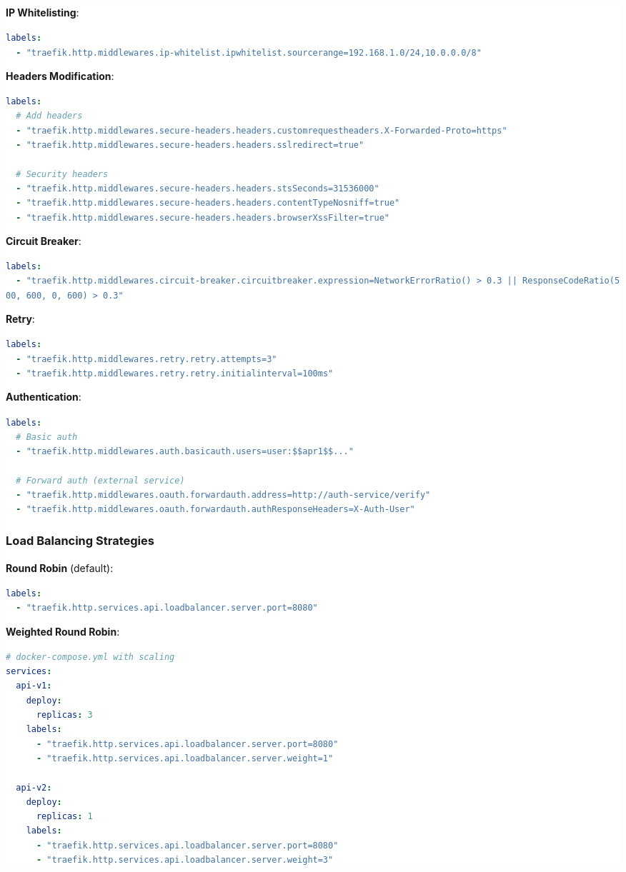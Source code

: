 **IP Whitelisting**:
```yaml
labels:
  - "traefik.http.middlewares.ip-whitelist.ipwhitelist.sourcerange=192.168.1.0/24,10.0.0.0/8"
```

**Headers Modification**:
```yaml
labels:
  # Add headers
  - "traefik.http.middlewares.secure-headers.headers.customrequestheaders.X-Forwarded-Proto=https"
  - "traefik.http.middlewares.secure-headers.headers.sslredirect=true"

  # Security headers
  - "traefik.http.middlewares.secure-headers.headers.stsSeconds=31536000"
  - "traefik.http.middlewares.secure-headers.headers.contentTypeNosniff=true"
  - "traefik.http.middlewares.secure-headers.headers.browserXssFilter=true"
```

**Circuit Breaker**:
```yaml
labels:
  - "traefik.http.middlewares.circuit-breaker.circuitbreaker.expression=NetworkErrorRatio() > 0.3 || ResponseCodeRatio(500, 600, 0, 600) > 0.3"
```

**Retry**:
```yaml
labels:
  - "traefik.http.middlewares.retry.retry.attempts=3"
  - "traefik.http.middlewares.retry.retry.initialinterval=100ms"
```

**Authentication**:
```yaml
labels:
  # Basic auth
  - "traefik.http.middlewares.auth.basicauth.users=user:$$apr1$$..."

  # Forward auth (external service)
  - "traefik.http.middlewares.oauth.forwardauth.address=http://auth-service/verify"
  - "traefik.http.middlewares.oauth.forwardauth.authResponseHeaders=X-Auth-User"
```

### Load Balancing Strategies

**Round Robin** (default):
```yaml
labels:
  - "traefik.http.services.api.loadbalancer.server.port=8080"
```

**Weighted Round Robin**:
```yaml
# docker-compose.yml with scaling
services:
  api-v1:
    deploy:
      replicas: 3
    labels:
      - "traefik.http.services.api.loadbalancer.server.port=8080"
      - "traefik.http.services.api.loadbalancer.server.weight=1"

  api-v2:
    deploy:
      replicas: 1
    labels:
      - "traefik.http.services.api.loadbalancer.server.port=8080"
      - "traefik.http.services.api.loadbalancer.server.weight=3"
```